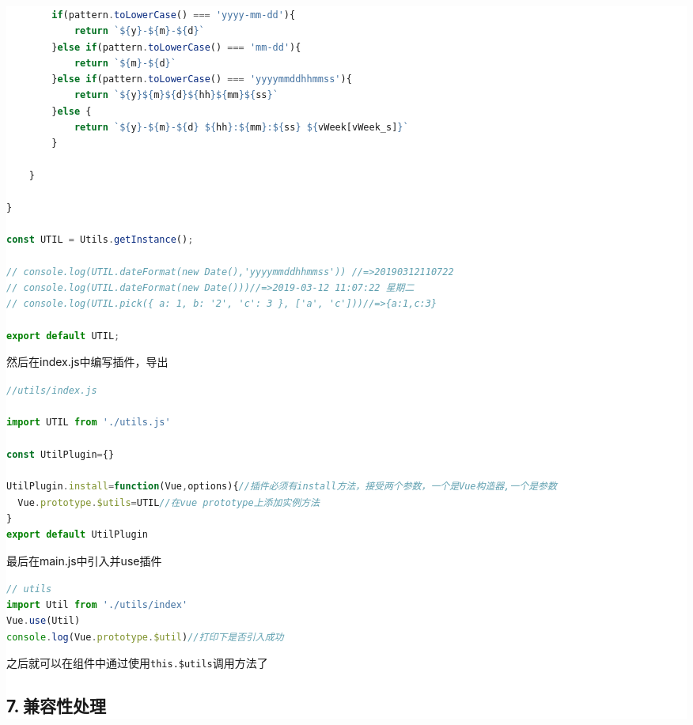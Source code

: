 ```js
        if(pattern.toLowerCase() === 'yyyy-mm-dd'){
            return `${y}-${m}-${d}`
        }else if(pattern.toLowerCase() === 'mm-dd'){
            return `${m}-${d}`
        }else if(pattern.toLowerCase() === 'yyyymmddhhmmss'){
            return `${y}${m}${d}${hh}${mm}${ss}`
        }else {
            return `${y}-${m}-${d} ${hh}:${mm}:${ss} ${vWeek[vWeek_s]}`
        }

    }

}

const UTIL = Utils.getInstance();

// console.log(UTIL.dateFormat(new Date(),'yyyymmddhhmmss')) //=>20190312110722
// console.log(UTIL.dateFormat(new Date()))//=>2019-03-12 11:07:22 星期二
// console.log(UTIL.pick({ a: 1, b: '2', 'c': 3 }, ['a', 'c']))//=>{a:1,c:3}

export default UTIL;

```

然后在index.js中编写插件，导出

```js
//utils/index.js

import UTIL from './utils.js'

const UtilPlugin={}

UtilPlugin.install=function(Vue,options){//插件必须有install方法，接受两个参数，一个是Vue构造器,一个是参数
  Vue.prototype.$utils=UTIL//在vue prototype上添加实例方法
}
export default UtilPlugin

```

最后在main.js中引入并use插件

```js
// utils
import Util from './utils/index'
Vue.use(Util)
console.log(Vue.prototype.$util)//打印下是否引入成功
```

之后就可以在组件中通过使用`this.$utils`调用方法了



## 7. 兼容性处理
